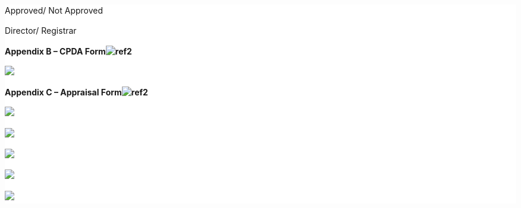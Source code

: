 Approved/ Not Approved

Director/ Registrar

**Appendix B – CPDA Form![ref2]**

![](Aspose.Words.9d1f405d-75f7-4065-b965-602c621147db.006.jpeg)

**Appendix C – Appraisal Form![ref2]**

![](Aspose.Words.9d1f405d-75f7-4065-b965-602c621147db.007.jpeg)

![](Aspose.Words.9d1f405d-75f7-4065-b965-602c621147db.008.jpeg)

![](Aspose.Words.9d1f405d-75f7-4065-b965-602c621147db.009.png)

![](Aspose.Words.9d1f405d-75f7-4065-b965-602c621147db.010.png)

![](Aspose.Words.9d1f405d-75f7-4065-b965-602c621147db.011.png)

[ref1]: Aspose.Words.9d1f405d-75f7-4065-b965-602c621147db.002.png
[ref2]: Aspose.Words.9d1f405d-75f7-4065-b965-602c621147db.004.png
